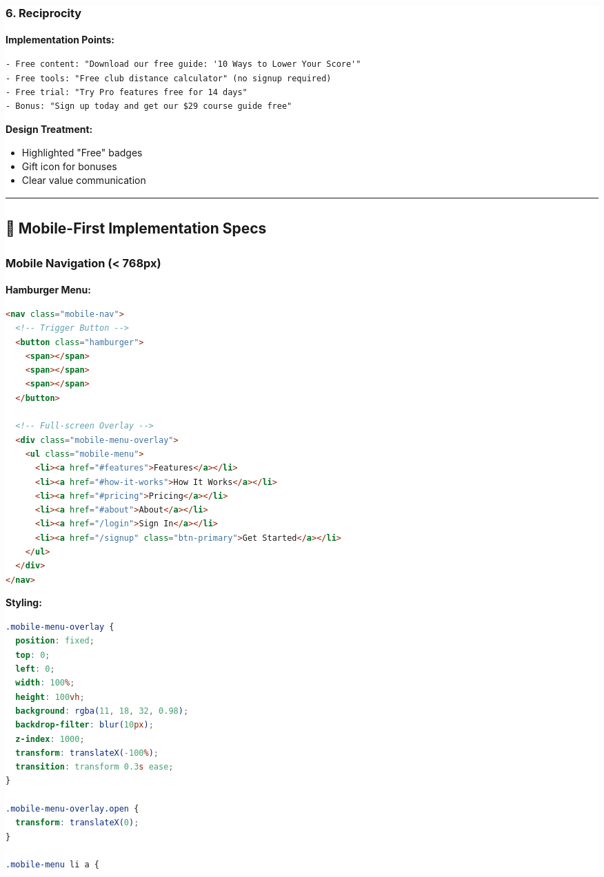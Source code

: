 ### 6. Reciprocity

**Implementation Points:**
```
- Free content: "Download our free guide: '10 Ways to Lower Your Score'"
- Free tools: "Free club distance calculator" (no signup required)
- Free trial: "Try Pro features free for 14 days"
- Bonus: "Sign up today and get our $29 course guide free"
```

**Design Treatment:**
- Highlighted "Free" badges
- Gift icon for bonuses
- Clear value communication

---

## 📱 Mobile-First Implementation Specs

### Mobile Navigation (< 768px)

**Hamburger Menu:**
```html
<nav class="mobile-nav">
  <!-- Trigger Button -->
  <button class="hamburger">
    <span></span>
    <span></span>
    <span></span>
  </button>

  <!-- Full-screen Overlay -->
  <div class="mobile-menu-overlay">
    <ul class="mobile-menu">
      <li><a href="#features">Features</a></li>
      <li><a href="#how-it-works">How It Works</a></li>
      <li><a href="#pricing">Pricing</a></li>
      <li><a href="#about">About</a></li>
      <li><a href="/login">Sign In</a></li>
      <li><a href="/signup" class="btn-primary">Get Started</a></li>
    </ul>
  </div>
</nav>
```

**Styling:**
```css
.mobile-menu-overlay {
  position: fixed;
  top: 0;
  left: 0;
  width: 100%;
  height: 100vh;
  background: rgba(11, 18, 32, 0.98);
  backdrop-filter: blur(10px);
  z-index: 1000;
  transform: translateX(-100%);
  transition: transform 0.3s ease;
}

.mobile-menu-overlay.open {
  transform: translateX(0);
}

.mobile-menu li a {
```